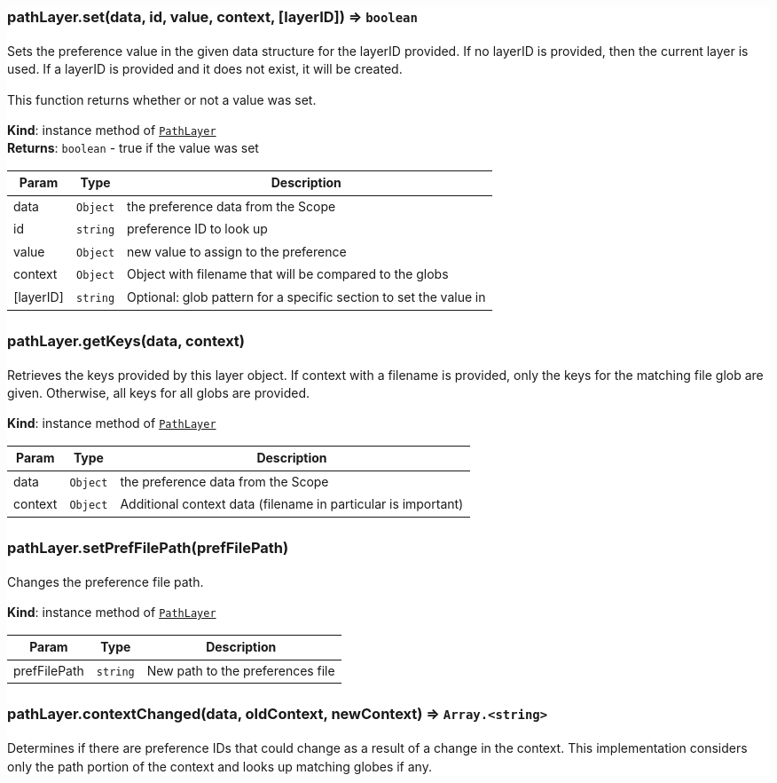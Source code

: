 <a name="PathLayer+set"></a>

### pathLayer.set(data, id, value, context, [layerID]) ⇒ <code>boolean</code>
Sets the preference value in the given data structure for the layerID provided. If no
layerID is provided, then the current layer is used. If a layerID is provided and it
does not exist, it will be created.

This function returns whether or not a value was set.

**Kind**: instance method of [<code>PathLayer</code>](#PathLayer)  
**Returns**: <code>boolean</code> - true if the value was set  

| Param | Type | Description |
| --- | --- | --- |
| data | <code>Object</code> | the preference data from the Scope |
| id | <code>string</code> | preference ID to look up |
| value | <code>Object</code> | new value to assign to the preference |
| context | <code>Object</code> | Object with filename that will be compared to the globs |
| [layerID] | <code>string</code> | Optional: glob pattern for a specific section to set the value in |

<a name="PathLayer+getKeys"></a>

### pathLayer.getKeys(data, context)
Retrieves the keys provided by this layer object. If context with a filename is provided,
only the keys for the matching file glob are given. Otherwise, all keys for all globs
are provided.

**Kind**: instance method of [<code>PathLayer</code>](#PathLayer)  

| Param | Type | Description |
| --- | --- | --- |
| data | <code>Object</code> | the preference data from the Scope |
| context | <code>Object</code> | Additional context data (filename in particular is important) |

<a name="PathLayer+setPrefFilePath"></a>

### pathLayer.setPrefFilePath(prefFilePath)
Changes the preference file path.

**Kind**: instance method of [<code>PathLayer</code>](#PathLayer)  

| Param | Type | Description |
| --- | --- | --- |
| prefFilePath | <code>string</code> | New path to the preferences file |

<a name="PathLayer+contextChanged"></a>

### pathLayer.contextChanged(data, oldContext, newContext) ⇒ <code>Array.&lt;string&gt;</code>
Determines if there are preference IDs that could change as a result of
a change in the context. This implementation considers only the path portion
of the context and looks up matching globes if any.
